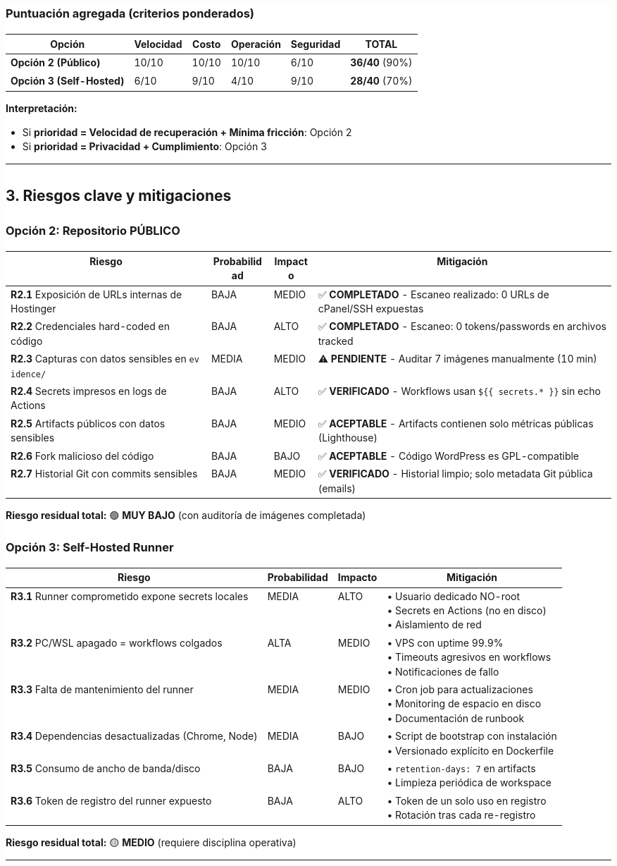 ### Puntuación agregada (criterios ponderados)

| Opción | Velocidad | Costo | Operación | Seguridad | **TOTAL** |
|--------|-----------|-------|-----------|-----------|-----------|
| **Opción 2 (Público)** | 10/10 | 10/10 | 10/10 | 6/10 | **36/40** (90%) |
| **Opción 3 (Self-Hosted)** | 6/10 | 9/10 | 4/10 | 9/10 | **28/40** (70%) |

**Interpretación:**
- Si **prioridad = Velocidad de recuperación + Mínima fricción**: Opción 2
- Si **prioridad = Privacidad + Cumplimiento**: Opción 3

---

## 3. Riesgos clave y mitigaciones

### Opción 2: Repositorio PÚBLICO

| **Riesgo** | **Probabilidad** | **Impacto** | **Mitigación** |
|------------|------------------|-------------|----------------|
| **R2.1** Exposición de URLs internas de Hostinger | BAJA | MEDIO | ✅ **COMPLETADO** - Escaneo realizado: 0 URLs de cPanel/SSH expuestas |
| **R2.2** Credenciales hard-coded en código | BAJA | ALTO | ✅ **COMPLETADO** - Escaneo: 0 tokens/passwords en archivos tracked |
| **R2.3** Capturas con datos sensibles en `evidence/` | MEDIA | MEDIO | ⚠️ **PENDIENTE** - Auditar 7 imágenes manualmente (10 min) |
| **R2.4** Secrets impresos en logs de Actions | BAJA | ALTO | ✅ **VERIFICADO** - Workflows usan `${{ secrets.* }}` sin echo |
| **R2.5** Artifacts públicos con datos sensibles | BAJA | MEDIO | ✅ **ACEPTABLE** - Artifacts contienen solo métricas públicas (Lighthouse) |
| **R2.6** Fork malicioso del código | BAJA | BAJO | ✅ **ACEPTABLE** - Código WordPress es GPL-compatible |
| **R2.7** Historial Git con commits sensibles | BAJA | MEDIO | ✅ **VERIFICADO** - Historial limpio; solo metadata Git pública (emails) |

**Riesgo residual total:** 🟢 **MUY BAJO** (con auditoría de imágenes completada)

### Opción 3: Self-Hosted Runner

| **Riesgo** | **Probabilidad** | **Impacto** | **Mitigación** |
|------------|------------------|-------------|----------------|
| **R3.1** Runner comprometido expone secrets locales | MEDIA | ALTO | • Usuario dedicado NO-root<br>• Secrets en Actions (no en disco)<br>• Aislamiento de red |
| **R3.2** PC/WSL apagado = workflows colgados | ALTA | MEDIO | • VPS con uptime 99.9%<br>• Timeouts agresivos en workflows<br>• Notificaciones de fallo |
| **R3.3** Falta de mantenimiento del runner | MEDIA | MEDIO | • Cron job para actualizaciones<br>• Monitoring de espacio en disco<br>• Documentación de runbook |
| **R3.4** Dependencias desactualizadas (Chrome, Node) | MEDIA | BAJO | • Script de bootstrap con instalación<br>• Versionado explícito en Dockerfile |
| **R3.5** Consumo de ancho de banda/disco | BAJA | BAJO | • `retention-days: 7` en artifacts<br>• Limpieza periódica de workspace |
| **R3.6** Token de registro del runner expuesto | BAJA | ALTO | • Token de un solo uso en registro<br>• Rotación tras cada re-registro |

**Riesgo residual total:** 🟡 **MEDIO** (requiere disciplina operativa)

---